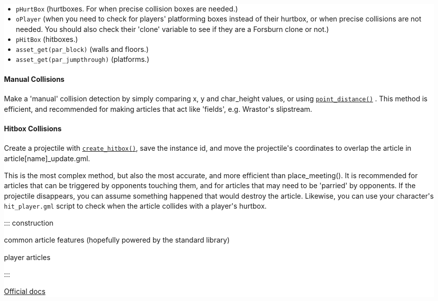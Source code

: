 - `pHurtBox` (hurtboxes. For when precise collision boxes are needed.)
- `oPlayer` (when you need to check for players' platforming boxes instead of their hurtbox, or when precise collisions
  are not needed. You should also check their 'clone' variable to see if they are a Forsburn clone or not.)
- `pHitBox` (hitboxes.)
- `asset_get(par_block)` (walls and floors.)
- `asset_get(par_jumpthrough)` (platforms.)

#### Manual Collisions

Make a 'manual' collision detection by simply comparing x, y and char_height values, or
using [`point_distance()`](https://docs.yoyogames.com/source/dadiospice/002_reference/maths/vector%20functions/point_distance.html)
. This method is efficient, and recommended for making articles that act like 'fields', e.g. Wrastor's slipstream.

#### Hitbox Collisions

Create a projectile with [`create_hitbox()`](https://rivalsofaether.com/create_hitbox/), save the instance id, and move
the projectile's coordinates to overlap the article in article[name]_update.gml.

This is the most complex method, but also the most accurate, and more efficient than place_meeting(). It is recommended
for articles that can be triggered by opponents touching them, and for articles that may need to be 'parried' by
opponents. If the projectile disappears, you can assume something happened that would destroy the article. Likewise, you
can use your character's `hit_player.gml` script to check when the article collides with a player's hurtbox.

::: construction

common article features (hopefully powered by the standard library)

player articles

:::

[Official docs](https://rivalsofaether.com/articles/)